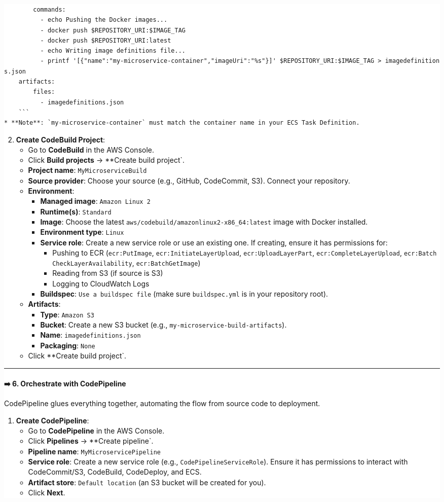             commands:
              - echo Pushing the Docker images...
              - docker push $REPOSITORY_URI:$IMAGE_TAG
              - docker push $REPOSITORY_URI:latest
              - echo Writing image definitions file...
              - printf '[{"name":"my-microservice-container","imageUri":"%s"}]' $REPOSITORY_URI:$IMAGE_TAG > imagedefinitions.json
        artifacts:
            files:
              - imagedefinitions.json
        ```
    * **Note**: `my-microservice-container` must match the container name in your ECS Task Definition.

2.  **Create CodeBuild Project**:
    * Go to **CodeBuild** in the AWS Console.
    * Click **Build projects** -> **Create build project`.
    * **Project name**: `MyMicroserviceBuild`
    * **Source provider**: Choose your source (e.g., GitHub, CodeCommit, S3). Connect your repository.
    * **Environment**:
        * **Managed image**: `Amazon Linux 2`
        * **Runtime(s)**: `Standard`
        * **Image**: Choose the latest `aws/codebuild/amazonlinux2-x86_64:latest` image with Docker installed.
        * **Environment type**: `Linux`
        * **Service role**: Create a new service role or use an existing one. If creating, ensure it has permissions for:
            * Pushing to ECR (`ecr:PutImage`, `ecr:InitiateLayerUpload`, `ecr:UploadLayerPart`, `ecr:CompleteLayerUpload`, `ecr:BatchCheckLayerAvailability`, `ecr:BatchGetImage`)
            * Reading from S3 (if source is S3)
            * Logging to CloudWatch Logs
        * **Buildspec**: `Use a buildspec file` (make sure `buildspec.yml` is in your repository root).
    * **Artifacts**:
        * **Type**: `Amazon S3`
        * **Bucket**: Create a new S3 bucket (e.g., `my-microservice-build-artifacts`).
        * **Name**: `imagedefinitions.json`
        * **Packaging**: `None`
    * Click **Create build project`.

---

#### ➡️ 6. Orchestrate with CodePipeline 

CodePipeline glues everything together, automating the flow from source code to deployment.

1.  **Create CodePipeline**:
    * Go to **CodePipeline** in the AWS Console.
    * Click **Pipelines** -> **Create pipeline`.
    * **Pipeline name**: `MyMicroservicePipeline`
    * **Service role**: Create a new service role (e.g., `CodePipelineServiceRole`). Ensure it has permissions to interact with CodeCommit/S3, CodeBuild, CodeDeploy, and ECS.
    * **Artifact store**: `Default location` (an S3 bucket will be created for you).
    * Click **Next**.
